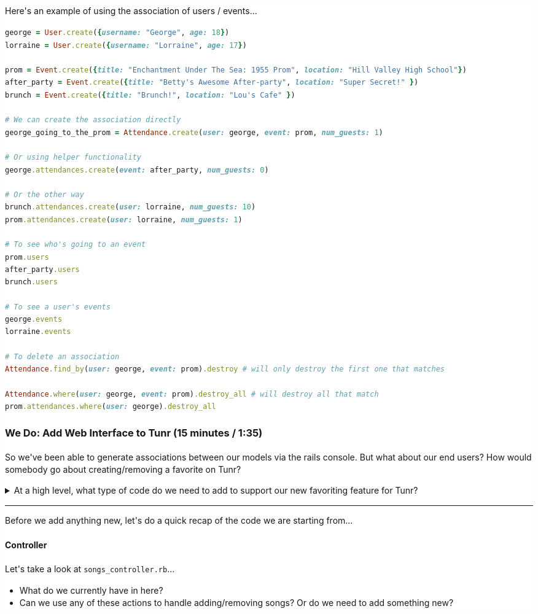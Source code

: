 Here's an example of using the association of users / events...

```ruby
george = User.create({username: "George", age: 18})
lorraine = User.create({username: "Lorraine", age: 17})

prom = Event.create({title: "Enchantment Under The Sea: 1955 Prom", location: "Hill Valley High School"})
after_party = Event.create({title: "Betty's Awesome After-party", location: "Super Secret!" })
brunch = Event.create({title: "Brunch!", location: "Lou's Cafe" })

# We can create the association directly
george_going_to_the_prom = Attendance.create(user: george, event: prom, num_guests: 1)

# Or using helper functionality
george.attendances.create(event: after_party, num_guests: 0)

# Or the other way
brunch.attendances.create(user: lorraine, num_guests: 10)
prom.attendances.create(user: lorraine, num_guests: 1)

# To see who's going to an event
prom.users
after_party.users
brunch.users

# To see a user's events
george.events
lorraine.events

# To delete an association
Attendance.find_by(user: george, event: prom).destroy # will only destroy the first one that matches

Attendance.where(user: george, event: prom).destroy_all # will destroy all that match
prom.attendances.where(user: george).destroy_all
```

### We Do: Add Web Interface to Tunr (15 minutes / 1:35)

So we've been able to generate associations between our models via the rails console. But what about our end users? How would somebody go about creating/removing a favorite on Tunr?

<details><summary>At a high level, what type of code do we need to add to support our new favoriting feature for Tunr?</summary></details>

---

Before we add anything new, let's do a quick recap of the code we are starting from...

#### Controller

Let's take a look at `songs_controller.rb`...
* What do we currently have in here?
* Can we use any of these actions to handle adding/removing songs? Or do we need to add something new?
